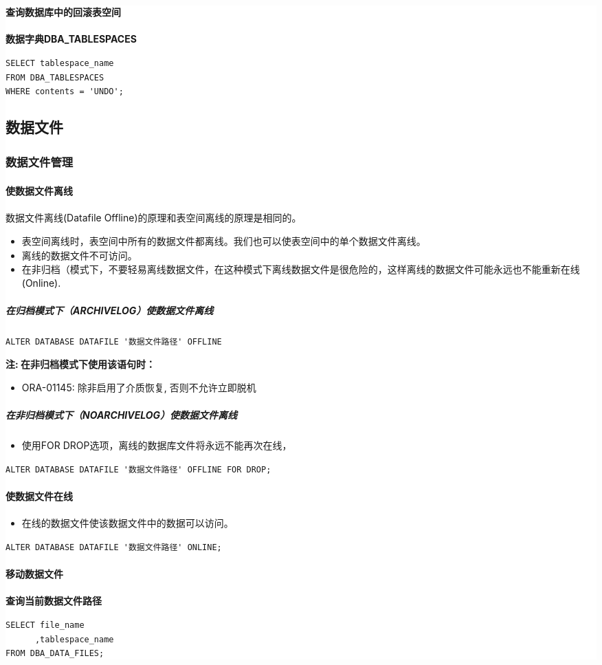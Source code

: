#### 查询数据库中的回滚表空间

**数据字典DBA_TABLESPACES**

```
SELECT tablespace_name
FROM DBA_TABLESPACES
WHERE contents = 'UNDO';
```

## 数据文件

### 数据文件管理

#### 使数据文件离线

数据文件离线(Datafile Offline)的原理和表空间离线的原理是相同的。

- 表空间离线时，表空间中所有的数据文件都离线。我们也可以使表空间中的单个数据文件离线。
- 离线的数据文件不可访问。
- 在非归档（模式下，不要轻易离线数据文件，在这种模式下离线数据文件是很危险的，这样离线的数据文件可能永远也不能重新在线(Online).


##### 在归档模式下（ARCHIVELOG）使数据文件离线

```
ALTER DATABASE DATAFILE '数据文件路径' OFFLINE
```

**注: 在非归档模式下使用该语句时：**

- ORA-01145: 除非启用了介质恢复, 否则不允许立即脱机


##### 在非归档模式下（NOARCHIVELOG）使数据文件离线

- 使用FOR DROP选项，离线的数据库文件将永远不能再次在线，

```
ALTER DATABASE DATAFILE '数据文件路径' OFFLINE FOR DROP;
```

#### 使数据文件在线

- 在线的数据文件使该数据文件中的数据可以访问。

```
ALTER DATABASE DATAFILE '数据文件路径' ONLINE;
```

#### 移动数据文件

**查询当前数据文件路径**

```
SELECT file_name
      ,tablespace_name
FROM DBA_DATA_FILES;
```
